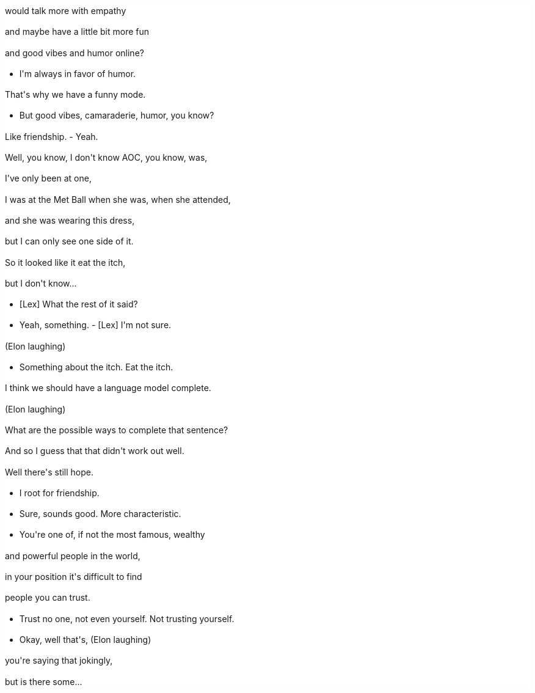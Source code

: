 would talk more with empathy

and maybe have a little bit more fun

and good vibes and humor online?

- I'm always in favor of humor.

That's why we have a funny mode.

- But good vibes, camaraderie, humor, you know?

Like friendship. - Yeah.

Well, you know, I don't know AOC, you know, was,

I've only been at one,

I was at the Met Ball when she was, when she attended,

and she was wearing this dress,

but I can only see one side of it.

So it looked like it eat the itch,

but I don't know...

- [Lex] What the rest of it said?

- Yeah, something. - [Lex] I'm not sure.

(Elon laughing)

- Something about the itch. Eat the itch.

I think we should have a language model complete.

(Elon laughing)

What are the possible ways to complete that sentence?

And so I guess that that didn't work out well.

Well there's still hope.

- I root for friendship.

- Sure, sounds good. More characteristic.

- You're one of, if not the most famous, wealthy

and powerful people in the world,

in your position it's difficult to find

people you can trust.

- Trust no one, not even yourself. Not trusting yourself.

- Okay, well that's, (Elon laughing)

you're saying that jokingly,

but is there some...
